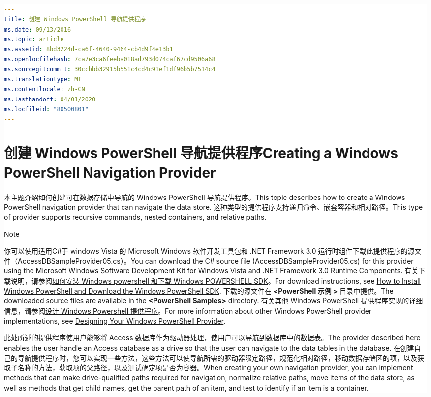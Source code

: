 ```yaml
---
title: 创建 Windows PowerShell 导航提供程序
ms.date: 09/13/2016
ms.topic: article
ms.assetid: 8bd3224d-ca6f-4640-9464-cb4d9f4e13b1
ms.openlocfilehash: 7ca7e3ca6feeba018ad793d074caf67cd9506a68
ms.sourcegitcommit: 30ccbbb32915b551c4cd4c91ef1df96b5b7514c4
ms.translationtype: MT
ms.contentlocale: zh-CN
ms.lasthandoff: 04/01/2020
ms.locfileid: "80500801"
---
```

# <a name="creating-a-windows-powershell-navigation-provider"></a><span data-ttu-id="248e7-102">创建 Windows PowerShell 导航提供程序</span><span class="sxs-lookup"><span data-stu-id="248e7-102">Creating a Windows PowerShell Navigation Provider</span></span>

<span data-ttu-id="248e7-103">本主题介绍如何创建可在数据存储中导航的 Windows PowerShell 导航提供程序。</span><span class="sxs-lookup"><span data-stu-id="248e7-103">This topic describes how to create a Windows PowerShell navigation provider that can navigate the data store.</span></span> <span data-ttu-id="248e7-104">这种类型的提供程序支持递归命令、嵌套容器和相对路径。</span><span class="sxs-lookup"><span data-stu-id="248e7-104">This type of provider supports recursive commands, nested containers, and relative paths.</span></span>

> [!NOTE]
> <span data-ttu-id="248e7-105">你可以使用适用C#于 windows Vista 的 Microsoft Windows 软件开发工具包和 .NET Framework 3.0 运行时组件下载此提供程序的源文件（AccessDBSampleProvider05.cs）。</span><span class="sxs-lookup"><span data-stu-id="248e7-105">You can download the C# source file (AccessDBSampleProvider05.cs) for this provider using the Microsoft Windows Software Development Kit for Windows Vista and .NET Framework 3.0 Runtime Components.</span></span> <span data-ttu-id="248e7-106">有关下载说明，请参阅[如何安装 Windows powershell 和下载 Windows POWERSHELL SDK](/powershell/scripting/developer/installing-the-windows-powershell-sdk)。</span><span class="sxs-lookup"><span data-stu-id="248e7-106">For download instructions, see [How to Install Windows PowerShell and Download the Windows PowerShell SDK](/powershell/scripting/developer/installing-the-windows-powershell-sdk).</span></span>
> <span data-ttu-id="248e7-107">下载的源文件在 **\<PowerShell 示例 >** 目录中提供。</span><span class="sxs-lookup"><span data-stu-id="248e7-107">The downloaded source files are available in the **\<PowerShell Samples>** directory.</span></span> <span data-ttu-id="248e7-108">有关其他 Windows PowerShell 提供程序实现的详细信息，请参阅[设计 Windows Powershell 提供程序](./designing-your-windows-powershell-provider.md)。</span><span class="sxs-lookup"><span data-stu-id="248e7-108">For more information about other Windows PowerShell provider implementations, see [Designing Your Windows PowerShell Provider](./designing-your-windows-powershell-provider.md).</span></span>

<span data-ttu-id="248e7-109">此处所述的提供程序使用户能够将 Access 数据库作为驱动器处理，使用户可以导航到数据库中的数据表。</span><span class="sxs-lookup"><span data-stu-id="248e7-109">The provider described here enables the user handle an Access database as a drive so that the user can navigate to the data tables in the database.</span></span> <span data-ttu-id="248e7-110">在创建自己的导航提供程序时，您可以实现一些方法，这些方法可以使导航所需的驱动器限定路径，规范化相对路径，移动数据存储区的项，以及获取子名称的方法，获取项的父路径，以及测试确定项是否为容器。</span><span class="sxs-lookup"><span data-stu-id="248e7-110">When creating your own navigation provider, you can implement methods that can make drive-qualified paths required for navigation, normalize relative paths, move items of the data store, as well as methods that get child names, get the parent path of an item, and test to identify if an item is a container.</span></span>
